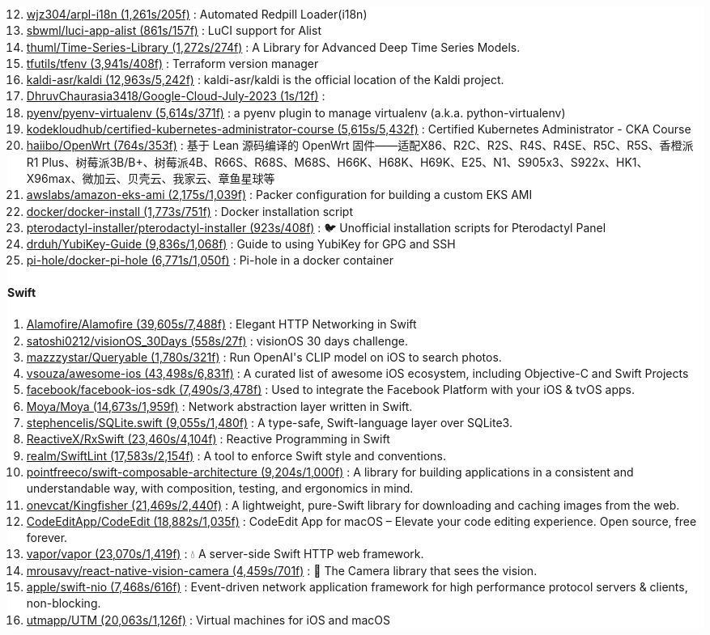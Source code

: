 12. [wjz304/arpl-i18n (1,261s/205f)](https://github.com/wjz304/arpl-i18n) : Automated Redpill Loader(i18n)
13. [sbwml/luci-app-alist (861s/157f)](https://github.com/sbwml/luci-app-alist) : LuCI support for Alist
14. [thuml/Time-Series-Library (1,272s/274f)](https://github.com/thuml/Time-Series-Library) : A Library for Advanced Deep Time Series Models.
15. [tfutils/tfenv (3,941s/408f)](https://github.com/tfutils/tfenv) : Terraform version manager
16. [kaldi-asr/kaldi (12,963s/5,242f)](https://github.com/kaldi-asr/kaldi) : kaldi-asr/kaldi is the official location of the Kaldi project.
17. [DhruvChaurasia3418/Google-Cloud-July-2023 (1s/12f)](https://github.com/DhruvChaurasia3418/Google-Cloud-July-2023) : 
18. [pyenv/pyenv-virtualenv (5,614s/371f)](https://github.com/pyenv/pyenv-virtualenv) : a pyenv plugin to manage virtualenv (a.k.a. python-virtualenv)
19. [kodekloudhub/certified-kubernetes-administrator-course (5,615s/5,432f)](https://github.com/kodekloudhub/certified-kubernetes-administrator-course) : Certified Kubernetes Administrator - CKA Course
20. [haiibo/OpenWrt (764s/353f)](https://github.com/haiibo/OpenWrt) : 基于 Lean 源码编译的 OpenWrt 固件——适配X86、R2C、R2S、R4S、R4SE、R5C、R5S、香橙派 R1 Plus、树莓派3B/B+、树莓派4B、R66S、R68S、M68S、H66K、H68K、H69K、E25、N1、S905x3、S922x、HK1、X96max、微加云、贝壳云、我家云、章鱼星球等
21. [awslabs/amazon-eks-ami (2,175s/1,039f)](https://github.com/awslabs/amazon-eks-ami) : Packer configuration for building a custom EKS AMI
22. [docker/docker-install (1,773s/751f)](https://github.com/docker/docker-install) : Docker installation script
23. [pterodactyl-installer/pterodactyl-installer (923s/408f)](https://github.com/pterodactyl-installer/pterodactyl-installer) : 🐦 Unofficial installation scripts for Pterodactyl Panel
24. [drduh/YubiKey-Guide (9,836s/1,068f)](https://github.com/drduh/YubiKey-Guide) : Guide to using YubiKey for GPG and SSH
25. [pi-hole/docker-pi-hole (6,771s/1,050f)](https://github.com/pi-hole/docker-pi-hole) : Pi-hole in a docker container

#### Swift
1. [Alamofire/Alamofire (39,605s/7,488f)](https://github.com/Alamofire/Alamofire) : Elegant HTTP Networking in Swift
2. [satoshi0212/visionOS_30Days (558s/27f)](https://github.com/satoshi0212/visionOS_30Days) : visionOS 30 days challenge.
3. [mazzzystar/Queryable (1,780s/321f)](https://github.com/mazzzystar/Queryable) : Run OpenAI's CLIP model on iOS to search photos.
4. [vsouza/awesome-ios (43,498s/6,831f)](https://github.com/vsouza/awesome-ios) : A curated list of awesome iOS ecosystem, including Objective-C and Swift Projects
5. [facebook/facebook-ios-sdk (7,490s/3,478f)](https://github.com/facebook/facebook-ios-sdk) : Used to integrate the Facebook Platform with your iOS & tvOS apps.
6. [Moya/Moya (14,673s/1,959f)](https://github.com/Moya/Moya) : Network abstraction layer written in Swift.
7. [stephencelis/SQLite.swift (9,055s/1,480f)](https://github.com/stephencelis/SQLite.swift) : A type-safe, Swift-language layer over SQLite3.
8. [ReactiveX/RxSwift (23,460s/4,104f)](https://github.com/ReactiveX/RxSwift) : Reactive Programming in Swift
9. [realm/SwiftLint (17,583s/2,154f)](https://github.com/realm/SwiftLint) : A tool to enforce Swift style and conventions.
10. [pointfreeco/swift-composable-architecture (9,204s/1,000f)](https://github.com/pointfreeco/swift-composable-architecture) : A library for building applications in a consistent and understandable way, with composition, testing, and ergonomics in mind.
11. [onevcat/Kingfisher (21,469s/2,440f)](https://github.com/onevcat/Kingfisher) : A lightweight, pure-Swift library for downloading and caching images from the web.
12. [CodeEditApp/CodeEdit (18,882s/1,035f)](https://github.com/CodeEditApp/CodeEdit) : CodeEdit App for macOS – Elevate your code editing experience. Open source, free forever.
13. [vapor/vapor (23,070s/1,419f)](https://github.com/vapor/vapor) : 💧 A server-side Swift HTTP web framework.
14. [mrousavy/react-native-vision-camera (4,459s/701f)](https://github.com/mrousavy/react-native-vision-camera) : 📸 The Camera library that sees the vision.
15. [apple/swift-nio (7,468s/616f)](https://github.com/apple/swift-nio) : Event-driven network application framework for high performance protocol servers & clients, non-blocking.
16. [utmapp/UTM (20,063s/1,126f)](https://github.com/utmapp/UTM) : Virtual machines for iOS and macOS